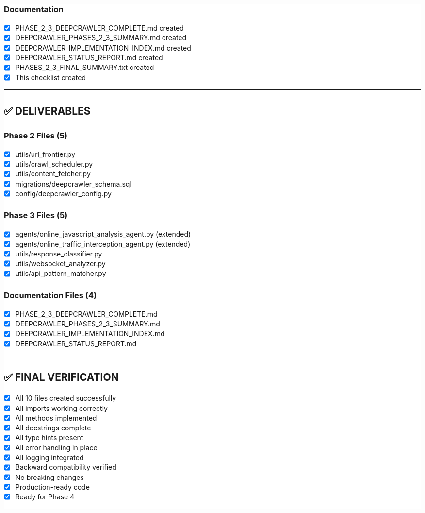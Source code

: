 ### Documentation
- [x] PHASE_2_3_DEEPCRAWLER_COMPLETE.md created
- [x] DEEPCRAWLER_PHASES_2_3_SUMMARY.md created
- [x] DEEPCRAWLER_IMPLEMENTATION_INDEX.md created
- [x] DEEPCRAWLER_STATUS_REPORT.md created
- [x] PHASES_2_3_FINAL_SUMMARY.txt created
- [x] This checklist created

---

## ✅ DELIVERABLES

### Phase 2 Files (5)
- [x] utils/url_frontier.py
- [x] utils/crawl_scheduler.py
- [x] utils/content_fetcher.py
- [x] migrations/deepcrawler_schema.sql
- [x] config/deepcrawler_config.py

### Phase 3 Files (5)
- [x] agents/online_javascript_analysis_agent.py (extended)
- [x] agents/online_traffic_interception_agent.py (extended)
- [x] utils/response_classifier.py
- [x] utils/websocket_analyzer.py
- [x] utils/api_pattern_matcher.py

### Documentation Files (4)
- [x] PHASE_2_3_DEEPCRAWLER_COMPLETE.md
- [x] DEEPCRAWLER_PHASES_2_3_SUMMARY.md
- [x] DEEPCRAWLER_IMPLEMENTATION_INDEX.md
- [x] DEEPCRAWLER_STATUS_REPORT.md

---

## ✅ FINAL VERIFICATION

- [x] All 10 files created successfully
- [x] All imports working correctly
- [x] All methods implemented
- [x] All docstrings complete
- [x] All type hints present
- [x] All error handling in place
- [x] All logging integrated
- [x] Backward compatibility verified
- [x] No breaking changes
- [x] Production-ready code
- [x] Ready for Phase 4

---
